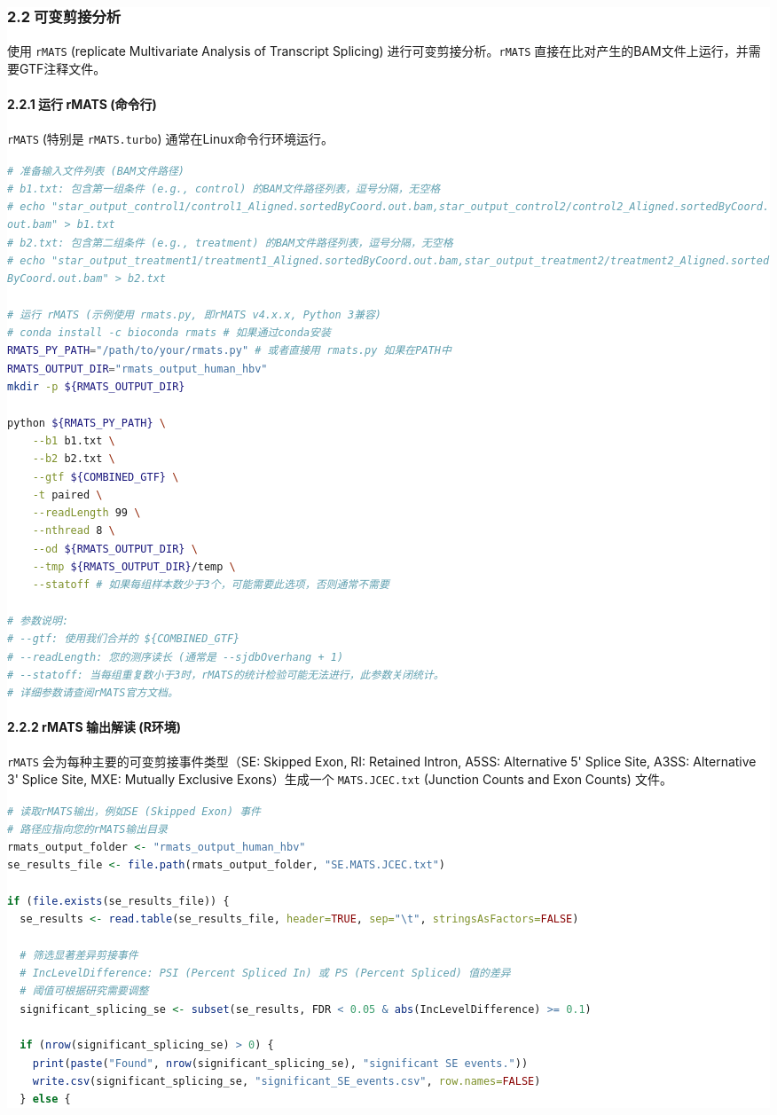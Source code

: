 ### 2.2 可变剪接分析

使用 `rMATS` (replicate Multivariate Analysis of Transcript Splicing) 进行可变剪接分析。`rMATS` 直接在比对产生的BAM文件上运行，并需要GTF注释文件。

#### 2.2.1 运行 rMATS (命令行)

`rMATS` (特别是 `rMATS.turbo`) 通常在Linux命令行环境运行。

```bash
# 准备输入文件列表 (BAM文件路径)
# b1.txt: 包含第一组条件 (e.g., control) 的BAM文件路径列表，逗号分隔，无空格
# echo "star_output_control1/control1_Aligned.sortedByCoord.out.bam,star_output_control2/control2_Aligned.sortedByCoord.out.bam" > b1.txt
# b2.txt: 包含第二组条件 (e.g., treatment) 的BAM文件路径列表，逗号分隔，无空格
# echo "star_output_treatment1/treatment1_Aligned.sortedByCoord.out.bam,star_output_treatment2/treatment2_Aligned.sortedByCoord.out.bam" > b2.txt

# 运行 rMATS (示例使用 rmats.py, 即rMATS v4.x.x, Python 3兼容)
# conda install -c bioconda rmats # 如果通过conda安装
RMATS_PY_PATH="/path/to/your/rmats.py" # 或者直接用 rmats.py 如果在PATH中
RMATS_OUTPUT_DIR="rmats_output_human_hbv"
mkdir -p ${RMATS_OUTPUT_DIR}

python ${RMATS_PY_PATH} \
    --b1 b1.txt \
    --b2 b2.txt \
    --gtf ${COMBINED_GTF} \
    -t paired \
    --readLength 99 \
    --nthread 8 \
    --od ${RMATS_OUTPUT_DIR} \
    --tmp ${RMATS_OUTPUT_DIR}/temp \
    --statoff # 如果每组样本数少于3个，可能需要此选项，否则通常不需要

# 参数说明:
# --gtf: 使用我们合并的 ${COMBINED_GTF}
# --readLength: 您的测序读长 (通常是 --sjdbOverhang + 1)
# --statoff: 当每组重复数小于3时，rMATS的统计检验可能无法进行，此参数关闭统计。
# 详细参数请查阅rMATS官方文档。
```

#### 2.2.2 rMATS 输出解读 (R环境)

`rMATS` 会为每种主要的可变剪接事件类型（SE: Skipped Exon, RI: Retained Intron, A5SS: Alternative 5' Splice Site, A3SS: Alternative 3' Splice Site, MXE: Mutually Exclusive Exons）生成一个 `MATS.JCEC.txt` (Junction Counts and Exon Counts) 文件。

```r
# 读取rMATS输出，例如SE (Skipped Exon) 事件
# 路径应指向您的rMATS输出目录
rmats_output_folder <- "rmats_output_human_hbv"
se_results_file <- file.path(rmats_output_folder, "SE.MATS.JCEC.txt")

if (file.exists(se_results_file)) {
  se_results <- read.table(se_results_file, header=TRUE, sep="\t", stringsAsFactors=FALSE)

  # 筛选显著差异剪接事件
  # IncLevelDifference: PSI (Percent Spliced In) 或 PS (Percent Spliced) 值的差异
  # 阈值可根据研究需要调整
  significant_splicing_se <- subset(se_results, FDR < 0.05 & abs(IncLevelDifference) >= 0.1)
  
  if (nrow(significant_splicing_se) > 0) {
    print(paste("Found", nrow(significant_splicing_se), "significant SE events."))
    write.csv(significant_splicing_se, "significant_SE_events.csv", row.names=FALSE)
  } else {
```
